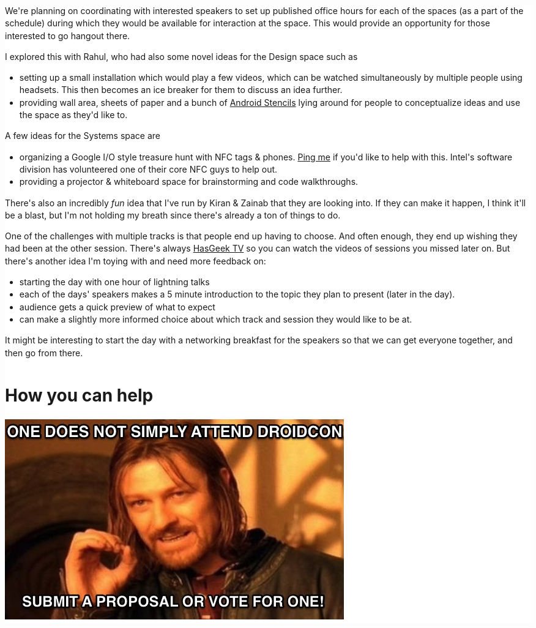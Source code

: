 We're planning on coordinating with interested speakers to set up published office hours for each of the spaces (as a part of the schedule) during which they would be available for interaction at the space. This would provide an opportunity for those interested to go hangout there.

I explored this with Rahul, who had also some novel ideas for the Design space such as

* setting up a small installation which would play a few videos, which can be watched simultaneously by multiple people using headsets. This then becomes an ice breaker for them to discuss an idea further.
* providing wall area, sheets of paper and a bunch of [Android Stencils](http://www.uistencils.com/products/android-stencil-kit) lying around for people to conceptualize ideas and use the space as they'd like to.

A few ideas for the Systems space are

* organizing a Google I/O style treasure hunt with NFC tags & phones. [Ping me](//twitter.com/twitortat) if you'd like to help with this. Intel's software division has volunteered one of their core NFC guys to help out.
* providing a projector & whiteboard space for brainstorming and code walkthroughs.

There's also an incredibly *fun* idea that I've run by Kiran & Zainab that they are looking into. If they can make it happen, I think it'll be a blast, but I'm not holding my breath since there's already a ton of things to do.

One of the challenges with multiple tracks is that people end up having to choose. And often enough, they end up wishing they had been at the other session. There's always [HasGeek TV](www.hasgeek.tv) so you can watch the videos of sessions you missed later on. But there's another idea I'm toying with and need more feedback on:

* starting the day with one hour of lightning talks
* each of the days' speakers makes a 5 minute introduction to the topic they plan to present (later in the day).
* audience gets a quick preview of what to expect
* can make a slightly more informed choice about which track and session they would like to be at.

It might be interesting to start the day with a networking breakfast for the speakers so that we can get everyone together, and then go from there.

# How you can help

[![Submit a Proposal!](static/images/meme_submit_proposals.jpeg)](//funnel.hasgeek.com/droidcon2013)
